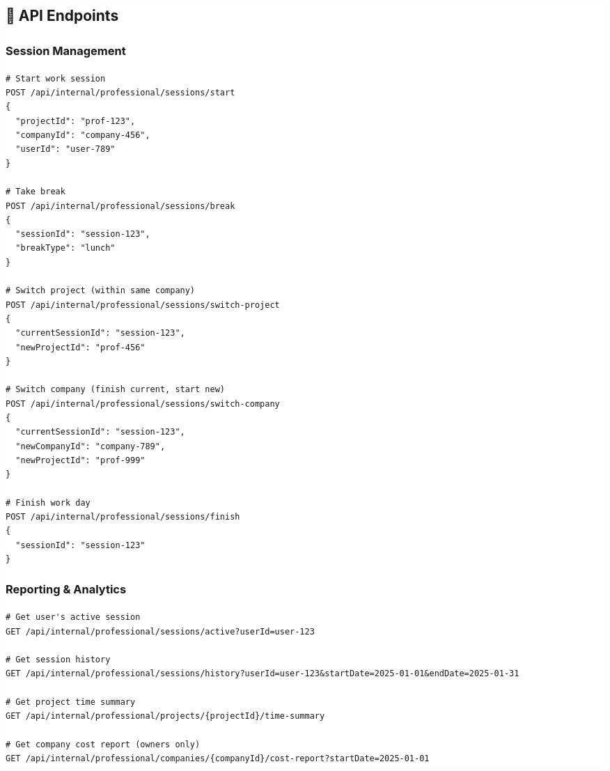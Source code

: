 ## 🔌 API Endpoints

### Session Management
```http
# Start work session
POST /api/internal/professional/sessions/start
{
  "projectId": "prof-123",
  "companyId": "company-456",
  "userId": "user-789"
}

# Take break
POST /api/internal/professional/sessions/break
{
  "sessionId": "session-123",
  "breakType": "lunch"
}

# Switch project (within same company)
POST /api/internal/professional/sessions/switch-project
{
  "currentSessionId": "session-123",
  "newProjectId": "prof-456"
}

# Switch company (finish current, start new)
POST /api/internal/professional/sessions/switch-company
{
  "currentSessionId": "session-123",
  "newCompanyId": "company-789",
  "newProjectId": "prof-999"
}

# Finish work day
POST /api/internal/professional/sessions/finish
{
  "sessionId": "session-123"
}
```

### Reporting & Analytics
```http
# Get user's active session
GET /api/internal/professional/sessions/active?userId=user-123

# Get session history
GET /api/internal/professional/sessions/history?userId=user-123&startDate=2025-01-01&endDate=2025-01-31

# Get project time summary
GET /api/internal/professional/projects/{projectId}/time-summary

# Get company cost report (owners only)
GET /api/internal/professional/companies/{companyId}/cost-report?startDate=2025-01-01
```
